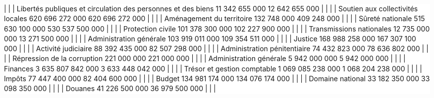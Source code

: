 |                                                                                                        |
| Libertés publiques et circulation des personnes et des biens  11 342 655 000   12 642 655 000          |
|                                                                                                        |
| Soutien aux collectivités locales  620 696 272 000   620 696 272 000                                   |
|                                                                                                        |
| Aménagement du territoire  132 748 000   409 248 000                                                   |
|                                                                                                        |
| Sûreté nationale  515 630 100 000   530 537 500 000                                                    |
|                                                                                                        |
| Protection civile  101 378 300 000   102 227 900 000                                                   |
|                                                                                                        |
| Transmissions nationales  12 735 000 000   13 271 500 000                                              |
|                                                                                                        |
| Administration générale  103 919 011 000   109 354 511 000                                             |
|                                                                                                        |
| Justice  168 988 258 000   167 307 100 000                                                             |
|                                                                                                        |
| Activité judiciaire  88 392 435 000   82 507 298 000                                                   |
|                                                                                                        |
| Administration pénitentiaire  74 432 823 000   78 636 802 000                                          |
|                                                                                                        |
| Répression de la corruption  221 000 000   221 000 000                                                 |
|                                                                                                        |
| Administration générale  5 942 000 000   5 942 000 000                                                 |
|                                                                                                        |
| Finances  3 635 807 842 000   3 633 448 042 000                                                        |
|                                                                                                        |
| Trésor et gestion comptable  1 069 085 238 000   1 068 204 238 000                                     |
|                                                                                                        |
| Impôts  77 447 400 000   82 404 600 000                                                                |
|                                                                                                        |
| Budget  134 981 174 000   134 076 174 000                                                              |
|                                                                                                        |
| Domaine national  33 182 350 000   33 098 350 000                                                      |
|                                                                                                        |
| Douanes  41 226 500 000   36 979 500 000                                                               |
|                                                                                                        |